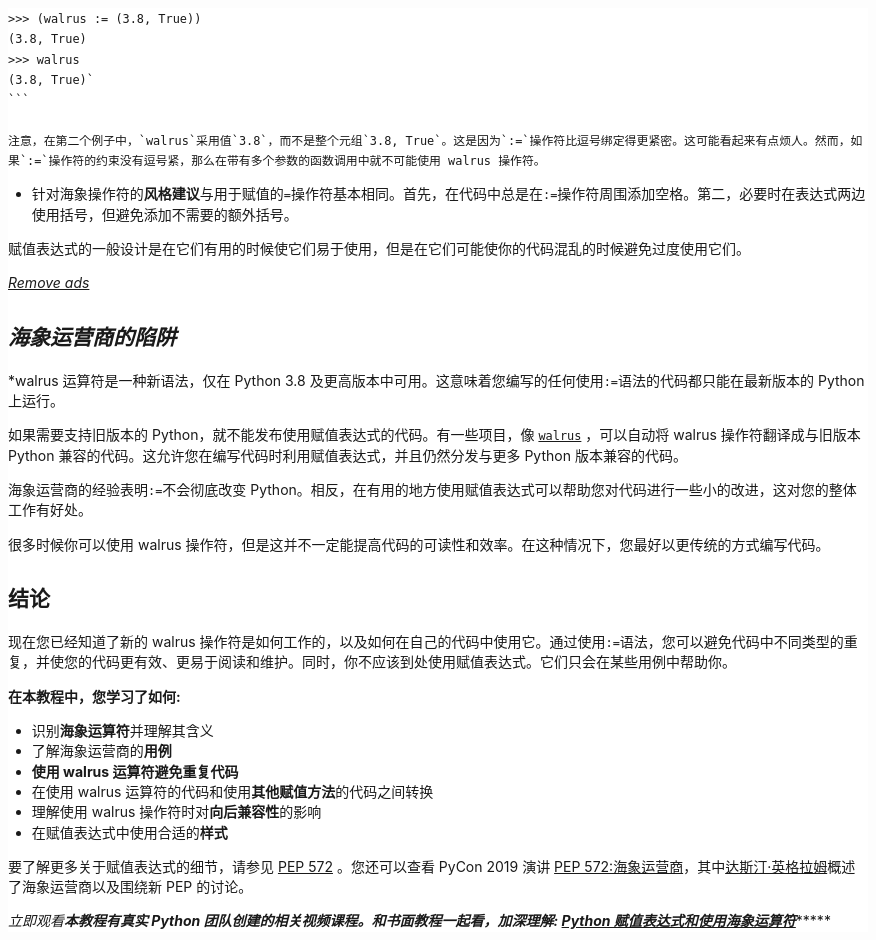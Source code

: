     >>> (walrus := (3.8, True))
    (3.8, True)
    >>> walrus
    (3.8, True)` 
    ```

    注意，在第二个例子中，`walrus`采用值`3.8`，而不是整个元组`3.8, True`。这是因为`:=`操作符比逗号绑定得更紧密。这可能看起来有点烦人。然而，如果`:=`操作符的约束没有逗号紧，那么在带有多个参数的函数调用中就不可能使用 walrus 操作符。

*   针对海象操作符的**风格建议**与用于赋值的`=`操作符基本相同。首先，在代码中总是在`:=`操作符周围添加空格。第二，必要时在表达式两边使用括号，但避免添加不需要的额外括号。

赋值表达式的一般设计是在它们有用的时候使它们易于使用，但是在它们可能使你的代码混乱的时候避免过度使用它们。

[*Remove ads*](/account/join/)

## *海象运营商的陷阱*

 *walrus 运算符是一种新语法，仅在 Python 3.8 及更高版本中可用。这意味着您编写的任何使用`:=`语法的代码都只能在最新版本的 Python 上运行。

如果需要支持旧版本的 Python，就不能发布使用赋值表达式的代码。有一些项目，像 [`walrus`](https://github.com/pybpc/walrus) ，可以自动将 walrus 操作符翻译成与旧版本 Python 兼容的代码。这允许您在编写代码时利用赋值表达式，并且仍然分发与更多 Python 版本兼容的代码。

海象运营商的经验表明`:=`不会彻底改变 Python。相反，在有用的地方使用赋值表达式可以帮助您对代码进行一些小的改进，这对您的整体工作有好处。

很多时候你可以使用 walrus 操作符，但是这并不一定能提高代码的可读性和效率。在这种情况下，您最好以更传统的方式编写代码。

## 结论

现在您已经知道了新的 walrus 操作符是如何工作的，以及如何在自己的代码中使用它。通过使用`:=`语法，您可以避免代码中不同类型的重复，并使您的代码更有效、更易于阅读和维护。同时，你不应该到处使用赋值表达式。它们只会在某些用例中帮助你。

**在本教程中，您学习了如何:**

*   识别**海象运算符**并理解其含义
*   了解海象运营商的**用例**
*   **使用 walrus 运算符避免重复代码**
*   在使用 walrus 运算符的代码和使用**其他赋值方法**的代码之间转换
*   理解使用 walrus 操作符时对**向后兼容性**的影响
*   在赋值表达式中使用合适的**样式**

要了解更多关于赋值表达式的细节，请参见 [PEP 572](https://www.python.org/dev/peps/pep-0572/) 。您还可以查看 PyCon 2019 演讲 [PEP 572:海象运营商](https://pyvideo.org/pycon-us-2019/pep-572-the-walrus-operator.html)，其中[达斯汀·英格拉姆](https://twitter.com/di_codes)概述了海象运营商以及围绕新 PEP 的讨论。

*立即观看**本教程有真实 Python 团队创建的相关视频课程。和书面教程一起看，加深理解: [**Python 赋值表达式和使用海象运算符**](/courses/python-assignment-expressions-walrus-operator/)********